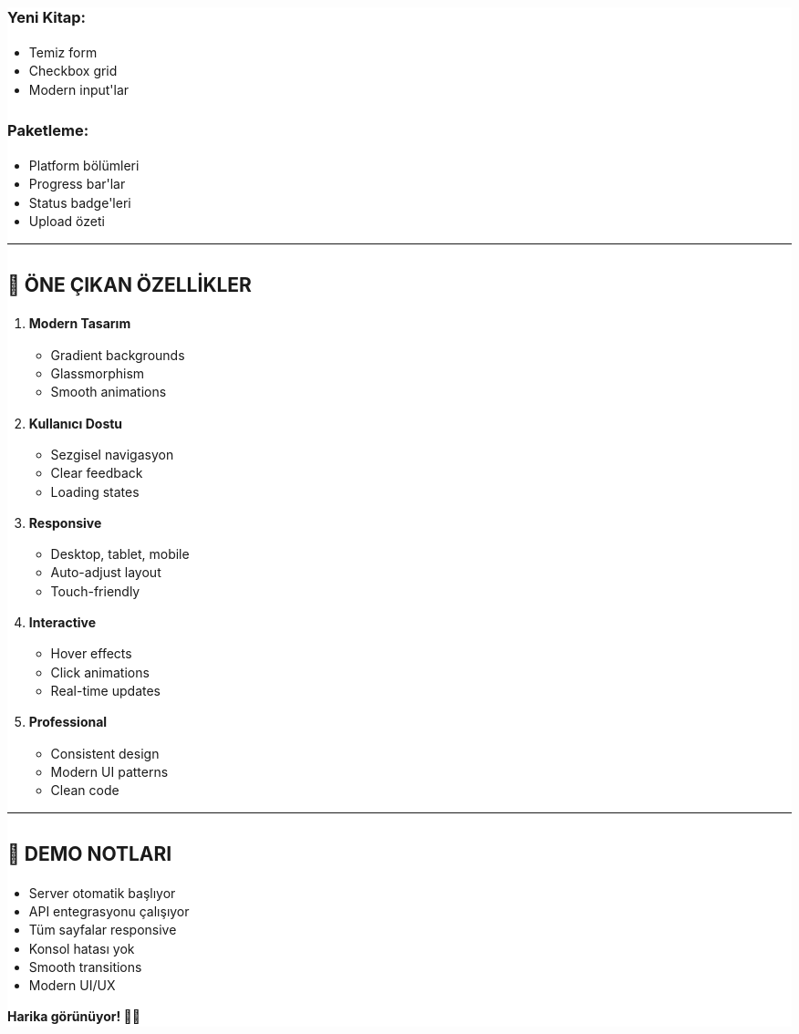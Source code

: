 ### Yeni Kitap:
- Temiz form
- Checkbox grid
- Modern input'lar

### Paketleme:
- Platform bölümleri
- Progress bar'lar
- Status badge'leri
- Upload özeti

---

## 🎯 ÖNE ÇIKAN ÖZELLİKLER

1. **Modern Tasarım**
   - Gradient backgrounds
   - Glassmorphism
   - Smooth animations

2. **Kullanıcı Dostu**
   - Sezgisel navigasyon
   - Clear feedback
   - Loading states

3. **Responsive**
   - Desktop, tablet, mobile
   - Auto-adjust layout
   - Touch-friendly

4. **Interactive**
   - Hover effects
   - Click animations
   - Real-time updates

5. **Professional**
   - Consistent design
   - Modern UI patterns
   - Clean code

---

## 🚀 DEMO NOTLARI

- Server otomatik başlıyor
- API entegrasyonu çalışıyor
- Tüm sayfalar responsive
- Konsol hatası yok
- Smooth transitions
- Modern UI/UX

**Harika görünüyor! 🎨✨**
